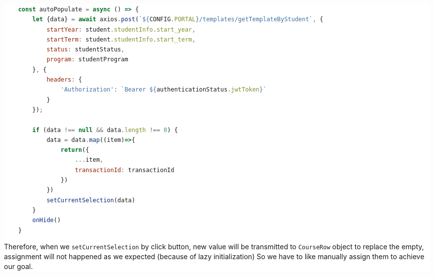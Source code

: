 ```javascript
    const autoPopulate = async () => {
        let {data} = await axios.post(`${CONFIG.PORTAL}/templates/getTemplateByStudent`, {
            startYear: student.studentInfo.start_year,
            startTerm: student.studentInfo.start_term,
            status: studentStatus,
            program: studentProgram
        }, {
            headers: {
                'Authorization': `Bearer ${authenticationStatus.jwtToken}`
            }
        });

        if (data !== null && data.length !== 0) {
            data = data.map((item)=>{
                return({
                    ...item,
                    transactionId: transactionId
                })
            })
            setCurrentSelection(data)
        }
        onHide()
    }
```

Therefore, when we `setCurrentSelection` by click button, new value will be transmitted to `CourseRow` object to replace the empty, assignment will not happened as we expected (because of lazy initialization) So we have to like manually assign them to achieve our goal.
